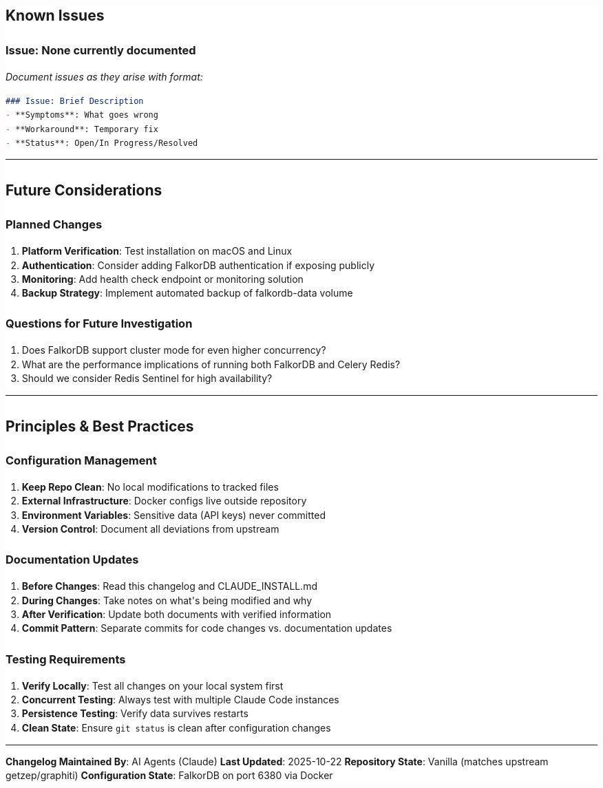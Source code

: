 
## Known Issues

### Issue: None currently documented
*Document issues as they arise with format:*
```markdown
### Issue: Brief Description
- **Symptoms**: What goes wrong
- **Workaround**: Temporary fix
- **Status**: Open/In Progress/Resolved
```

---

## Future Considerations

### Planned Changes
1. **Platform Verification**: Test installation on macOS and Linux
2. **Authentication**: Consider adding FalkorDB authentication if exposing publicly
3. **Monitoring**: Add health check endpoint or monitoring solution
4. **Backup Strategy**: Implement automated backup of falkordb-data volume

### Questions for Future Investigation
1. Does FalkorDB support cluster mode for even higher concurrency?
2. What are the performance implications of running both FalkorDB and Celery Redis?
3. Should we consider Redis Sentinel for high availability?

---

## Principles & Best Practices

### Configuration Management
1. **Keep Repo Clean**: No local modifications to tracked files
2. **External Infrastructure**: Docker configs live outside repository
3. **Environment Variables**: Sensitive data (API keys) never committed
4. **Version Control**: Document all deviations from upstream

### Documentation Updates
1. **Before Changes**: Read this changelog and CLAUDE_INSTALL.md
2. **During Changes**: Take notes on what's being modified and why
3. **After Verification**: Update both documents with verified information
4. **Commit Pattern**: Separate commits for code changes vs. documentation updates

### Testing Requirements
1. **Verify Locally**: Test all changes on your local system first
2. **Concurrent Testing**: Always test with multiple Claude Code instances
3. **Persistence Testing**: Verify data survives restarts
4. **Clean State**: Ensure `git status` is clean after configuration changes

---

**Changelog Maintained By**: AI Agents (Claude)
**Last Updated**: 2025-10-22
**Repository State**: Vanilla (matches upstream getzep/graphiti)
**Configuration State**: FalkorDB on port 6380 via Docker
